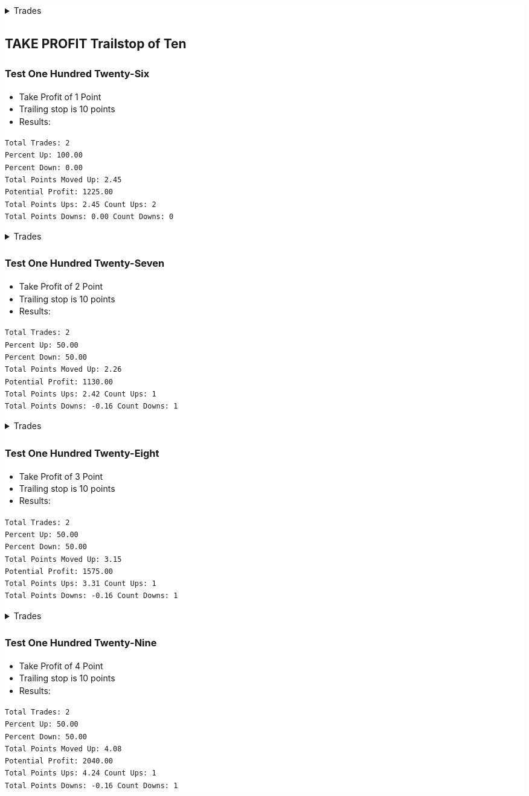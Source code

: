<details><summary>Trades</summary></details>

## TAKE PROFIT Trailstop of Ten

### Test One Hundred Twenty-Six
* Take Profit of 1 Point
* Trailing stop is 10 points
* Results:
```
Total Trades: 2
Percent Up: 100.00
Percent Down: 0.00
Total Points Moved Up: 2.45
Potential Profit: 1225.00
Total Points Ups: 2.45 Count Ups: 2
Total Points Downs: 0.00 Count Downs: 0
```

<details><summary>Trades</summary></details>

### Test One Hundred Twenty-Seven
* Take Profit of 2 Point
* Trailing stop is 10 points
* Results:
```
Total Trades: 2
Percent Up: 50.00
Percent Down: 50.00
Total Points Moved Up: 2.26
Potential Profit: 1130.00
Total Points Ups: 2.42 Count Ups: 1
Total Points Downs: -0.16 Count Downs: 1
```

<details><summary>Trades</summary></details>

### Test One Hundred Twenty-Eight
* Take Profit of 3 Point
* Trailing stop is 10 points
* Results:
```
Total Trades: 2
Percent Up: 50.00
Percent Down: 50.00
Total Points Moved Up: 3.15
Potential Profit: 1575.00
Total Points Ups: 3.31 Count Ups: 1
Total Points Downs: -0.16 Count Downs: 1
```

<details><summary>Trades</summary></details>

### Test One Hundred Twenty-Nine
* Take Profit of 4 Point
* Trailing stop is 10 points
* Results:
```
Total Trades: 2
Percent Up: 50.00
Percent Down: 50.00
Total Points Moved Up: 4.08
Potential Profit: 2040.00
Total Points Ups: 4.24 Count Ups: 1
Total Points Downs: -0.16 Count Downs: 1
```